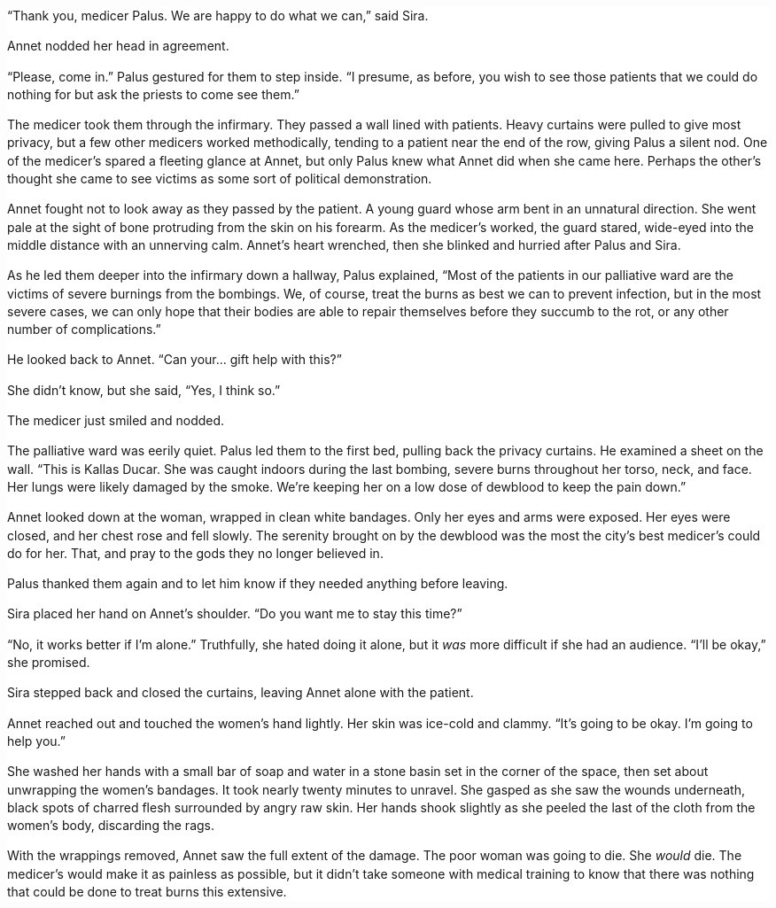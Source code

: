 “Thank you, medicer Palus. We are happy to do what we can,” said Sira.

Annet nodded her head in agreement.

“Please, come in.” Palus gestured for them to step inside. “I presume, as before, you wish to see those patients that we could do nothing for but ask the priests to come see them.”

The medicer took them through the infirmary. They passed a wall lined with patients. Heavy curtains were pulled to give most privacy, but a few other medicers worked methodically, tending to a patient near the end of the row, giving Palus a silent nod. One of the medicer’s spared a fleeting glance at Annet, but only Palus knew what Annet did when she came here. Perhaps the other’s thought she came to see victims as some sort of political demonstration.

Annet fought not to look away as they passed by the patient. A young guard whose arm bent in an unnatural direction. She went pale at the sight of bone protruding from the skin on his forearm. As the medicer’s worked, the guard stared, wide-eyed into the middle distance with an unnerving calm. Annet’s heart wrenched, then she blinked and hurried after Palus and Sira.

As he led them deeper into the infirmary down a hallway, Palus explained, “Most of the patients in our palliative ward are the victims of severe burnings from the bombings. We, of course, treat the burns as best we can to prevent infection, but in the most severe cases, we can only hope that their bodies are able to repair themselves before they succumb to the rot, or any other number of complications.”

He looked back to Annet. “Can your... gift help with this?”

She didn’t know, but she said, “Yes, I think so.”

The medicer just smiled and nodded.

The palliative ward was eerily quiet. Palus led them to the first bed, pulling back the privacy curtains. He examined a sheet on the wall. “This is Kallas Ducar. She was caught indoors during the last bombing, severe burns throughout her torso, neck, and face. Her lungs were likely damaged by the smoke. We’re keeping her on a low dose of dewblood to keep the pain down.”

Annet looked down at the woman, wrapped in clean white bandages. Only her eyes and arms were exposed. Her eyes were closed, and her chest rose and fell slowly. The serenity brought on by the dewblood was the most the city’s best medicer’s could do for her. That, and pray to the gods they no longer believed in.

Palus thanked them again and to let him know if they needed anything before leaving.

Sira placed her hand on Annet’s shoulder. “Do you want me to stay this time?”

“No, it works better if I’m alone.” Truthfully, she hated doing it alone, but it *was* more difficult if she had an audience. “I’ll be okay,” she promised.

Sira stepped back and closed the curtains, leaving Annet alone with the patient.

Annet reached out and touched the women’s hand lightly. Her skin was ice-cold and clammy. “It’s going to be okay. I’m going to help you.”

She washed her hands with a small bar of soap and water in a stone basin set in the corner of the space, then set about unwrapping the women’s bandages. It took nearly twenty minutes to unravel. She gasped as she saw the wounds underneath, black spots of charred flesh surrounded by angry raw skin. Her hands shook slightly as she peeled the last of the cloth from the women’s body, discarding the rags.

With the wrappings removed, Annet saw the full extent of the damage. The poor woman was going to die. She *would* die. The medicer’s would make it as painless as possible, but it didn’t take someone with medical training to know that there was nothing that could be done to treat burns this extensive.
